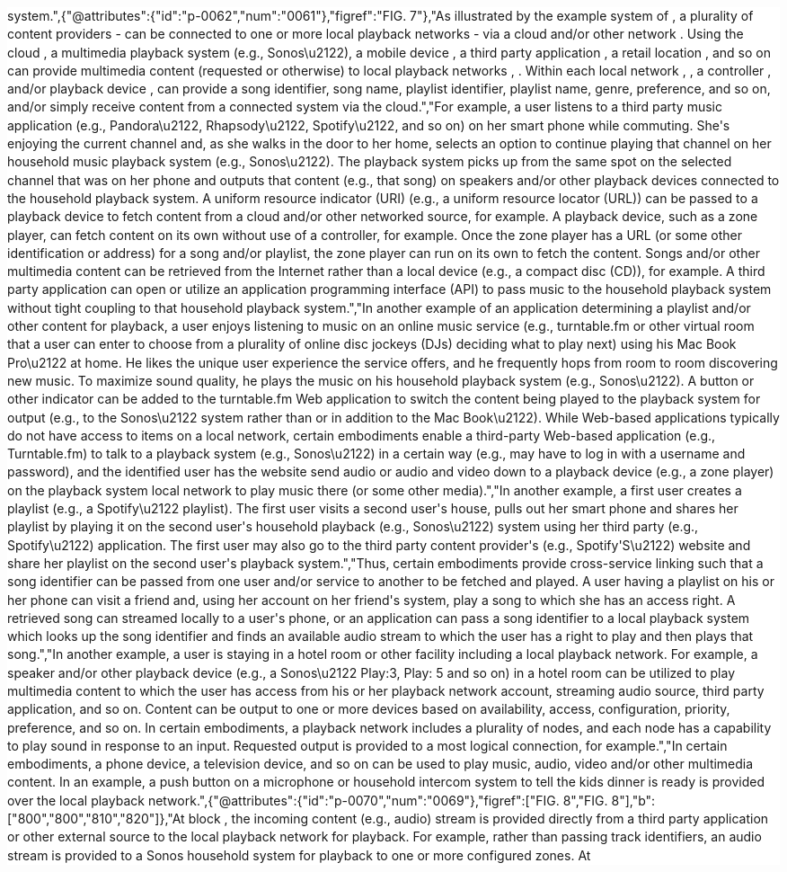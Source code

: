 system.",{"@attributes":{"id":"p-0062","num":"0061"},"figref":"FIG. 7"},"As illustrated by the example system  of , a plurality of content providers - can be connected to one or more local playback networks - via a cloud and\/or other network . Using the cloud , a multimedia playback system  (e.g., Sonos\u2122), a mobile device , a third party application , a retail location , and so on can provide multimedia content (requested or otherwise) to local playback networks , . Within each local network , , a controller ,  and\/or playback device ,  can provide a song identifier, song name, playlist identifier, playlist name, genre, preference, and so on, and\/or simply receive content from a connected system via the cloud.","For example, a user listens to a third party music application (e.g., Pandora\u2122, Rhapsody\u2122, Spotify\u2122, and so on) on her smart phone while commuting. She's enjoying the current channel and, as she walks in the door to her home, selects an option to continue playing that channel on her household music playback system (e.g., Sonos\u2122). The playback system picks up from the same spot on the selected channel that was on her phone and outputs that content (e.g., that song) on speakers and\/or other playback devices connected to the household playback system. A uniform resource indicator (URI) (e.g., a uniform resource locator (URL)) can be passed to a playback device to fetch content from a cloud and\/or other networked source, for example. A playback device, such as a zone player, can fetch content on its own without use of a controller, for example. Once the zone player has a URL (or some other identification or address) for a song and\/or playlist, the zone player can run on its own to fetch the content. Songs and\/or other multimedia content can be retrieved from the Internet rather than a local device (e.g., a compact disc (CD)), for example. A third party application can open or utilize an application programming interface (API) to pass music to the household playback system without tight coupling to that household playback system.","In another example of an application determining a playlist and\/or other content for playback, a user enjoys listening to music on an online music service (e.g., turntable.fm or other virtual room that a user can enter to choose from a plurality of online disc jockeys (DJs) deciding what to play next) using his Mac Book Pro\u2122 at home. He likes the unique user experience the service offers, and he frequently hops from room to room discovering new music. To maximize sound quality, he plays the music on his household playback system (e.g., Sonos\u2122). A button or other indicator can be added to the turntable.fm Web application to switch the content being played to the playback system for output (e.g., to the Sonos\u2122 system rather than or in addition to the Mac Book\u2122). While Web-based applications typically do not have access to items on a local network, certain embodiments enable a third-party Web-based application (e.g., Turntable.fm) to talk to a playback system (e.g., Sonos\u2122) in a certain way (e.g., may have to log in with a username and password), and the identified user has the website send audio or audio and video down to a playback device (e.g., a zone player) on the playback system local network to play music there (or some other media).","In another example, a first user creates a playlist (e.g., a Spotify\u2122 playlist). The first user visits a second user's house, pulls out her smart phone and shares her playlist by playing it on the second user's household playback (e.g., Sonos\u2122) system using her third party (e.g., Spotify\u2122) application. The first user may also go to the third party content provider's (e.g., Spotify'S\u2122) website and share her playlist on the second user's playback system.","Thus, certain embodiments provide cross-service linking such that a song identifier can be passed from one user and\/or service to another to be fetched and played. A user having a playlist on his or her phone can visit a friend and, using her account on her friend's system, play a song to which she has an access right. A retrieved song can streamed locally to a user's phone, or an application can pass a song identifier to a local playback system which looks up the song identifier and finds an available audio stream to which the user has a right to play and then plays that song.","In another example, a user is staying in a hotel room or other facility including a local playback network. For example, a speaker and\/or other playback device (e.g., a Sonos\u2122 Play:3, Play: 5 and so on) in a hotel room can be utilized to play multimedia content to which the user has access from his or her playback network account, streaming audio source, third party application, and so on. Content can be output to one or more devices based on availability, access, configuration, priority, preference, and so on. In certain embodiments, a playback network includes a plurality of nodes, and each node has a capability to play sound in response to an input. Requested output is provided to a most logical connection, for example.","In certain embodiments, a phone device, a television device, and so on can be used to play music, audio, video and\/or other multimedia content. In an example, a push button on a microphone or household intercom system to tell the kids dinner is ready is provided over the local playback network.",{"@attributes":{"id":"p-0070","num":"0069"},"figref":["FIG. 8","FIG. 8"],"b":["800","800","810","820"]},"At block , the incoming content (e.g., audio) stream is provided directly from a third party application or other external source to the local playback network for playback. For example, rather than passing track identifiers, an audio stream is provided to a Sonos household system for playback to one or more configured zones. At